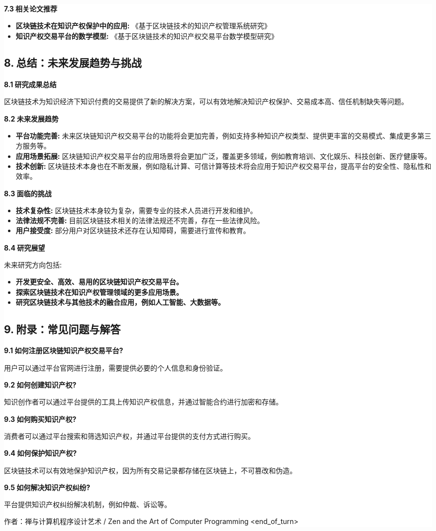 **7.3 相关论文推荐**

* **区块链技术在知识产权保护中的应用:** 《基于区块链技术的知识产权管理系统研究》
* **知识产权交易平台的数学模型:** 《基于区块链技术的知识产权交易平台数学模型研究》

## 8. 总结：未来发展趋势与挑战

**8.1 研究成果总结**

区块链技术为知识经济下知识付费的交易提供了新的解决方案，可以有效地解决知识产权保护、交易成本高、信任机制缺失等问题。

**8.2 未来发展趋势**

* **平台功能完善:** 未来区块链知识产权交易平台的功能将会更加完善，例如支持多种知识产权类型、提供更丰富的交易模式、集成更多第三方服务等。
* **应用场景拓展:** 区块链知识产权交易平台的应用场景将会更加广泛，覆盖更多领域，例如教育培训、文化娱乐、科技创新、医疗健康等。
* **技术创新:** 区块链技术本身也在不断发展，例如隐私计算、可信计算等技术将会应用于知识产权交易平台，提高平台的安全性、隐私性和效率。

**8.3 面临的挑战**

* **技术复杂性:** 区块链技术本身较为复杂，需要专业的技术人员进行开发和维护。
* **法律法规不完善:** 目前区块链技术相关的法律法规还不完善，存在一些法律风险。
* **用户接受度:** 部分用户对区块链技术还存在认知障碍，需要进行宣传和教育。

**8.4 研究展望**

未来研究方向包括:

* **开发更安全、高效、易用的区块链知识产权交易平台。**
* **探索区块链技术在知识产权管理领域的更多应用场景。**
* **研究区块链技术与其他技术的融合应用，例如人工智能、大数据等。**

## 9. 附录：常见问题与解答

**9.1 如何注册区块链知识产权交易平台?**

用户可以通过平台官网进行注册，需要提供必要的个人信息和身份验证。

**9.2 如何创建知识产权?**

知识创作者可以通过平台提供的工具上传知识产权信息，并通过智能合约进行加密和存储。

**9.3 如何购买知识产权?**

消费者可以通过平台搜索和筛选知识产权，并通过平台提供的支付方式进行购买。

**9.4 如何保护知识产权?**

区块链技术可以有效地保护知识产权，因为所有交易记录都存储在区块链上，不可篡改和伪造。

**9.5 如何解决知识产权纠纷?**

平台提供知识产权纠纷解决机制，例如仲裁、诉讼等。



作者：禅与计算机程序设计艺术 / Zen and the Art of Computer Programming 
<end_of_turn>

